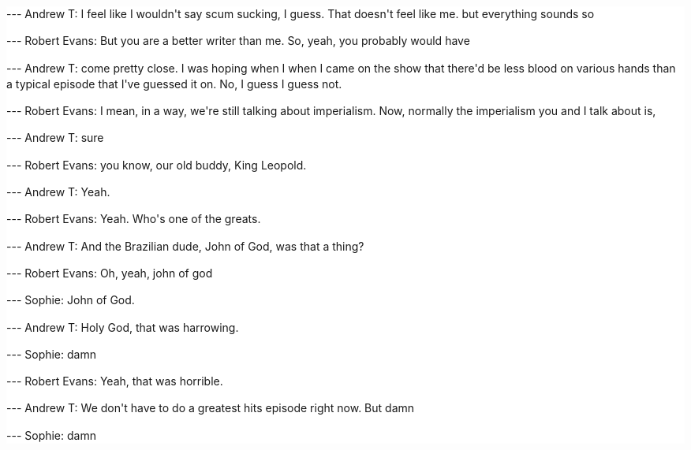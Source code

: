 --- Andrew T:
I feel like I wouldn't say
scum sucking, I guess.
That doesn't feel like me.
but everything sounds so

--- Robert Evans:
But you are a better writer than me.
So, yeah, you probably would have

--- Andrew T:
come pretty close.
I was hoping when I when I came on the show
that there'd be less blood on 
various hands than a typical episode that I've guessed it on.
No, I guess I guess not.

--- Robert Evans:
I mean, in a way, we're still talking about imperialism.
Now, normally the imperialism you and I talk about is, 

--- Andrew T:
sure

--- Robert Evans:
you know,
our old buddy, King Leopold.

--- Andrew T:
Yeah. 

--- Robert Evans:
Yeah.
Who's one of the greats.

--- Andrew T:
And the Brazilian dude, John of God, was that a thing?

--- Robert Evans:
Oh, yeah, john of god

--- Sophie:
John of God.

--- Andrew T:
Holy God, that was harrowing. 

--- Sophie:
damn

--- Robert Evans:
Yeah, that was horrible.

--- Andrew T:
We don't have to do a greatest hits episode right now.
But damn

--- Sophie:
damn
